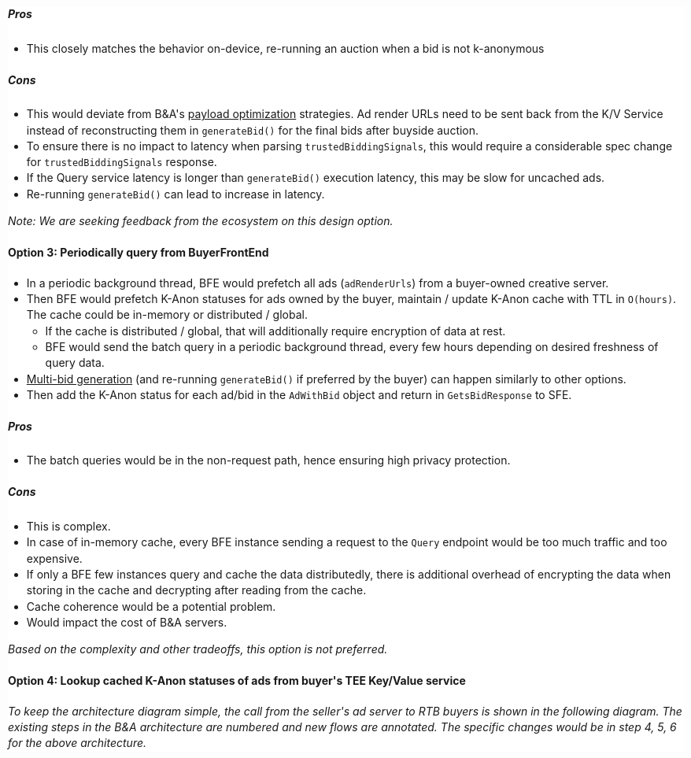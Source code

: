 ##### Pros
*   This closely matches the behavior on-device, re-running an auction when a bid is not k-anonymous

##### Cons
*   This would deviate from B&A's [payload optimization](https://github.com/privacysandbox/protected-auction-services-docs/blob/main/bidding-auction-services-payload-optimization.md#payload-optimization-guide-for-buyers--dsps) strategies. Ad render URLs need to be sent back from the K/V Service instead of reconstructing them in `generateBid()` for the final bids after buyside auction.
*   To ensure there is no impact to latency when parsing `trustedBiddingSignals`, this would require a considerable spec change for `trustedBiddingSignals` response.
*   If the Query service latency is longer than `generateBid()` execution latency, this may be slow for uncached ads.
*   Re-running `generateBid()` can lead to increase in latency.

_Note: We are seeking feedback from the ecosystem on this design option._


#### Option 3: Periodically query from BuyerFrontEnd

*   In a periodic background thread, BFE would prefetch all ads (`adRenderUrls`) from a buyer-owned creative server.
*   Then BFE would prefetch K-Anon statuses for ads owned by the buyer, maintain / update K-Anon cache with TTL in `O(hours)`. The cache could be in-memory or distributed / global.
    *   If the cache is distributed / global, that will additionally require encryption of data at rest.
    *   BFE would send the batch query in a periodic background thread, every few hours depending on desired freshness of query data. 
*   [Multi-bid generation][6] (and re-running `generateBid()` if preferred by the buyer) can happen similarly to other options. 
*   Then add the K-Anon status for each ad/bid in the `AdWithBid` object and return in `GetsBidResponse` to SFE.

##### Pros
*   The batch queries would be in the non-request path, hence ensuring high privacy protection.

##### Cons
*   This is complex.
*   In case of in-memory cache, every BFE instance sending a request to the `Query` endpoint would be too much traffic and too expensive.
*   If only a BFE few instances query and cache the data distributedly, there is additional overhead of encrypting the data when storing in the cache and decrypting after reading from the cache.
*   Cache coherence would be a potential problem.
*   Would impact the cost of B&A servers. 

_Based on the complexity and other tradeoffs, this option is not preferred._


#### Option 4: Lookup cached K-Anon statuses of ads from buyer's TEE Key/Value service

_To keep the architecture diagram simple, the call from the seller's ad server to RTB buyers is shown in the following diagram. The existing steps in the B&A architecture are numbered and new flows are annotated. The specific changes would be in step 4, 5, 6 for the above architecture._


[1]: https://github.com/chatterjee-priyanka
[2]: https://github.com/salmanmlk
[3]: #win-reporting-udf-url
[4]: #multi-bid-limit
[5]: #multi-bid-limit-api
[6]: #multi-bid-generation
[7]: #option-2-query-from-buyerfrontend-in-request-path
[8]: #multi-bid-generation-strategy-and-re-running-generatebid
[9]: #algorithm-for-winner-and-ghost-winner-selection
[10]: #handle-multi-bids-and-k-anonymity-check
[11]: #preferred-option-1-query-from-sellerfrontend-parallelize-with-trustedscoringsignals-lookup
[12]: #re-running-generatebid
[13]: #option-3-periodically-query-from-buyerfrontend
[14]: #option-4-lookup-cached-k-anon-statuses-of-ads-from-buyers-tee-keyvalue-service
[15]: #api-updates
[16]: #multi-seller-auctions
[17]: #alternate-query-integration-design-options